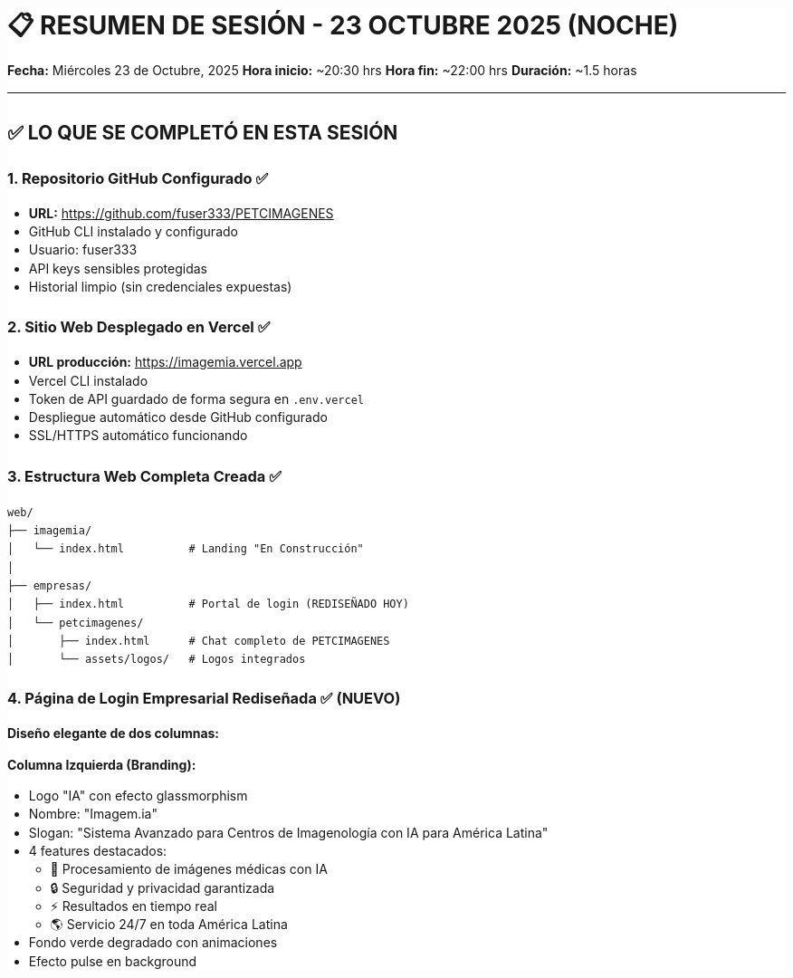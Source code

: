 # 📋 RESUMEN DE SESIÓN - 23 OCTUBRE 2025 (NOCHE)

**Fecha:** Miércoles 23 de Octubre, 2025
**Hora inicio:** ~20:30 hrs
**Hora fin:** ~22:00 hrs
**Duración:** ~1.5 horas

---

## ✅ LO QUE SE COMPLETÓ EN ESTA SESIÓN

### 1. **Repositorio GitHub Configurado** ✅
- **URL:** https://github.com/fuser333/PETCIMAGENES
- GitHub CLI instalado y configurado
- Usuario: fuser333
- API keys sensibles protegidas
- Historial limpio (sin credenciales expuestas)

### 2. **Sitio Web Desplegado en Vercel** ✅
- **URL producción:** https://imagemia.vercel.app
- Vercel CLI instalado
- Token de API guardado de forma segura en `.env.vercel`
- Despliegue automático desde GitHub configurado
- SSL/HTTPS automático funcionando

### 3. **Estructura Web Completa Creada** ✅

```
web/
├── imagemia/
│   └── index.html          # Landing "En Construcción"
│
├── empresas/
│   ├── index.html          # Portal de login (REDISEÑADO HOY)
│   └── petcimagenes/
│       ├── index.html      # Chat completo de PETCIMAGENES
│       └── assets/logos/   # Logos integrados
```

### 4. **Página de Login Empresarial Rediseñada** ✅ (NUEVO)

**Diseño elegante de dos columnas:**

**Columna Izquierda (Branding):**
- Logo "IA" con efecto glassmorphism
- Nombre: "Imagem.ia"
- Slogan: "Sistema Avanzado para Centros de Imagenología con IA para América Latina"
- 4 features destacados:
  - 🚀 Procesamiento de imágenes médicas con IA
  - 🔒 Seguridad y privacidad garantizada
  - ⚡ Resultados en tiempo real
  - 🌎 Servicio 24/7 en toda América Latina
- Fondo verde degradado con animaciones
- Efecto pulse en background
